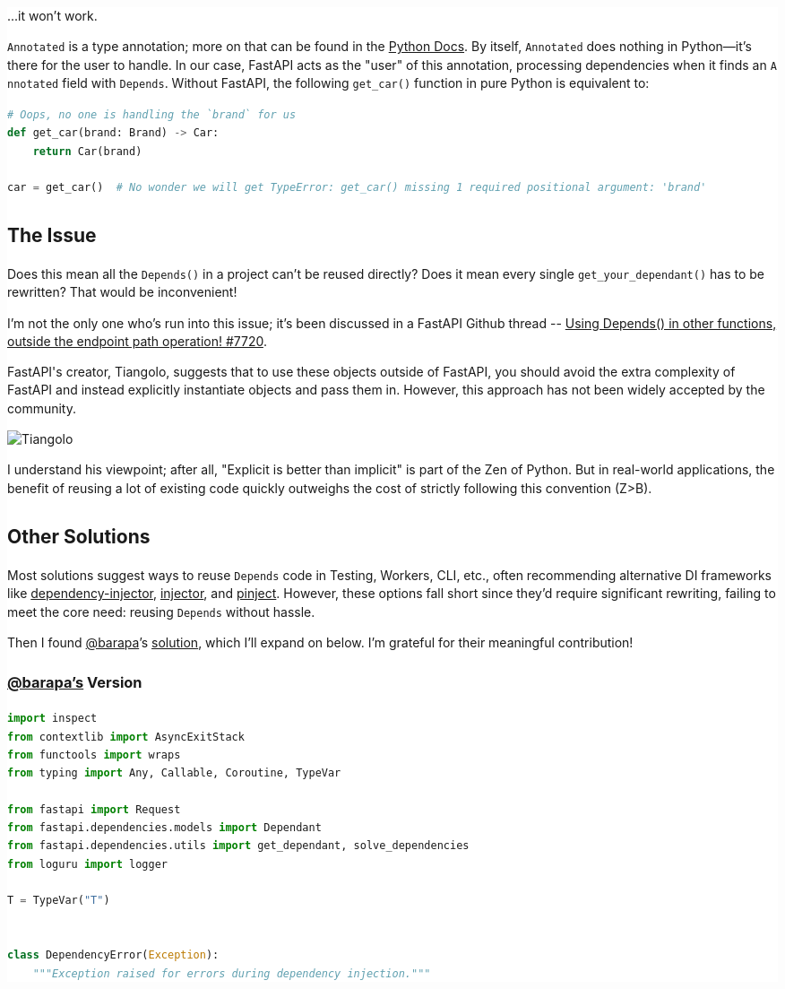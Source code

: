 ...it won’t work.

`Annotated` is a type annotation; more on that can be found in the [Python Docs](https://docs.python.org/3/library/typing.html#typing.Annotated). By itself, `Annotated` does nothing in Python—it’s there for the user to handle. In our case, FastAPI acts as the "user" of this annotation, processing dependencies when it finds an `Annotated` field with `Depends`. Without FastAPI, the following `get_car()` function in pure Python is equivalent to:

```python
# Oops, no one is handling the `brand` for us
def get_car(brand: Brand) -> Car:
    return Car(brand)

car = get_car()  # No wonder we will get TypeError: get_car() missing 1 required positional argument: 'brand'
```

## The Issue

Does this mean all the `Depends()` in a project can’t be reused directly? Does it mean every single `get_your_dependant()` has to be rewritten? That would be inconvenient!

I’m not the only one who’s run into this issue; it’s been discussed in a FastAPI Github thread -- [Using Depends() in other functions, outside the endpoint path operation! #7720](https://github.com/fastapi/fastapi/discussions/7720).

FastAPI's creator, Tiangolo, suggests that to use these objects outside of FastAPI, you should avoid the extra complexity of FastAPI and instead explicitly instantiate objects and pass them in. However, this approach has not been widely accepted by the community.

![Tiangolo](https://i.imgur.com/ZxDPwC7.jpeg)

I understand his viewpoint; after all, "Explicit is better than implicit" is part of the Zen of Python. But in real-world applications, the benefit of reusing a lot of existing code quickly outweighs the cost of strictly following this convention (Z>B).

## Other Solutions

Most solutions suggest ways to reuse `Depends` code in Testing, Workers, CLI, etc., often recommending alternative DI frameworks like [dependency-injector](https://github.com/ets-labs/python-dependency-injector), [injector](https://github.com/python-injector/injector), and [pinject](https://github.com/google/pinject). However, these options fall short since they’d require significant rewriting, failing to meet the core need: reusing `Depends` without hassle.

Then I found [@barapa](https://github.com/barapa)’s [solution](https://github.com/fastapi/fastapi/discussions/7720#discussioncomment-8661497), which I’ll expand on below. I’m grateful for their meaningful contribution!

### [@barapa’s](https://github.com/barapa) Version

```python
import inspect
from contextlib import AsyncExitStack
from functools import wraps
from typing import Any, Callable, Coroutine, TypeVar

from fastapi import Request
from fastapi.dependencies.models import Dependant
from fastapi.dependencies.utils import get_dependant, solve_dependencies
from loguru import logger

T = TypeVar("T")


class DependencyError(Exception):
    """Exception raised for errors during dependency injection."""
```